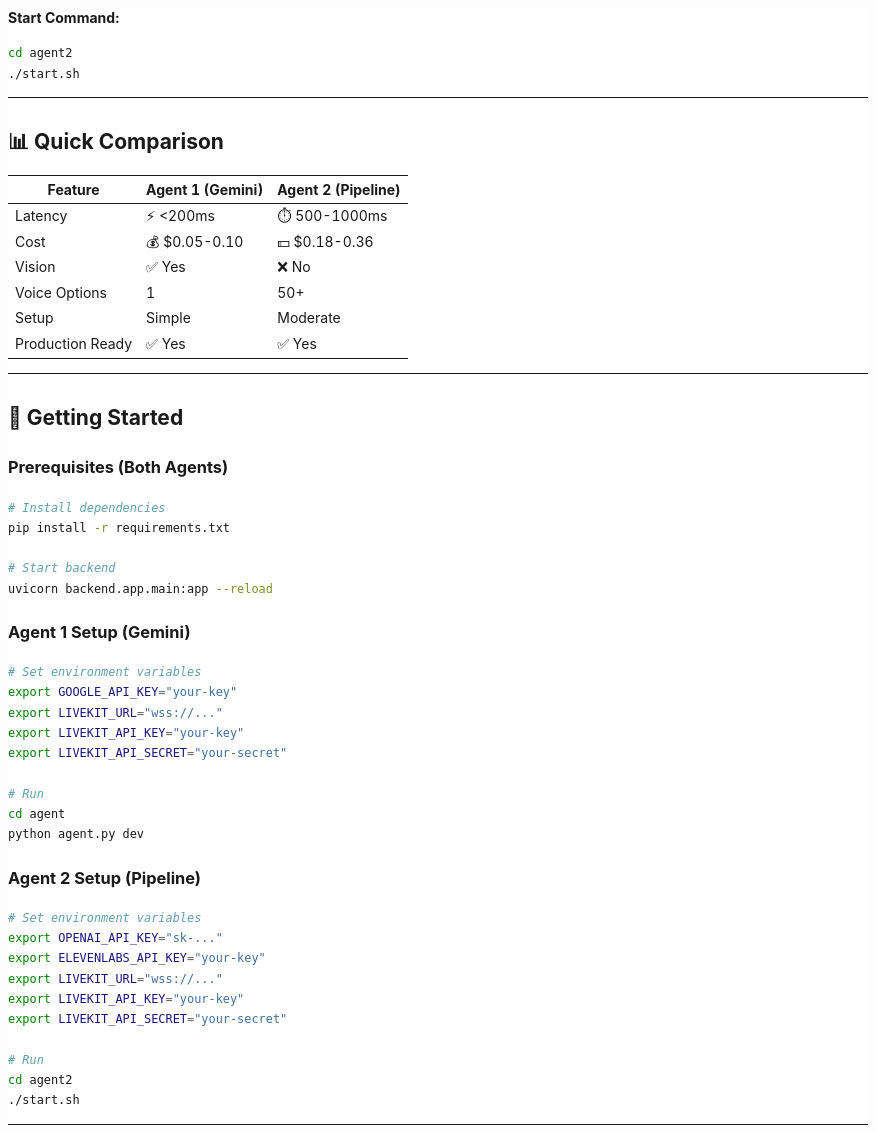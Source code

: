 **Start Command:**
```bash
cd agent2
./start.sh
```

---

## 📊 Quick Comparison

| Feature | Agent 1 (Gemini) | Agent 2 (Pipeline) |
|---------|------------------|-------------------|
| Latency | ⚡ <200ms | ⏱️ 500-1000ms |
| Cost | 💰 $0.05-0.10 | 💵 $0.18-0.36 |
| Vision | ✅ Yes | ❌ No |
| Voice Options | 1 | 50+ |
| Setup | Simple | Moderate |
| Production Ready | ✅ Yes | ✅ Yes |

---

## 🚀 Getting Started

### Prerequisites (Both Agents)
```bash
# Install dependencies
pip install -r requirements.txt

# Start backend
uvicorn backend.app.main:app --reload
```

### Agent 1 Setup (Gemini)
```bash
# Set environment variables
export GOOGLE_API_KEY="your-key"
export LIVEKIT_URL="wss://..."
export LIVEKIT_API_KEY="your-key"
export LIVEKIT_API_SECRET="your-secret"

# Run
cd agent
python agent.py dev
```

### Agent 2 Setup (Pipeline)
```bash
# Set environment variables
export OPENAI_API_KEY="sk-..."
export ELEVENLABS_API_KEY="your-key"
export LIVEKIT_URL="wss://..."
export LIVEKIT_API_KEY="your-key"
export LIVEKIT_API_SECRET="your-secret"

# Run
cd agent2
./start.sh
```

---
